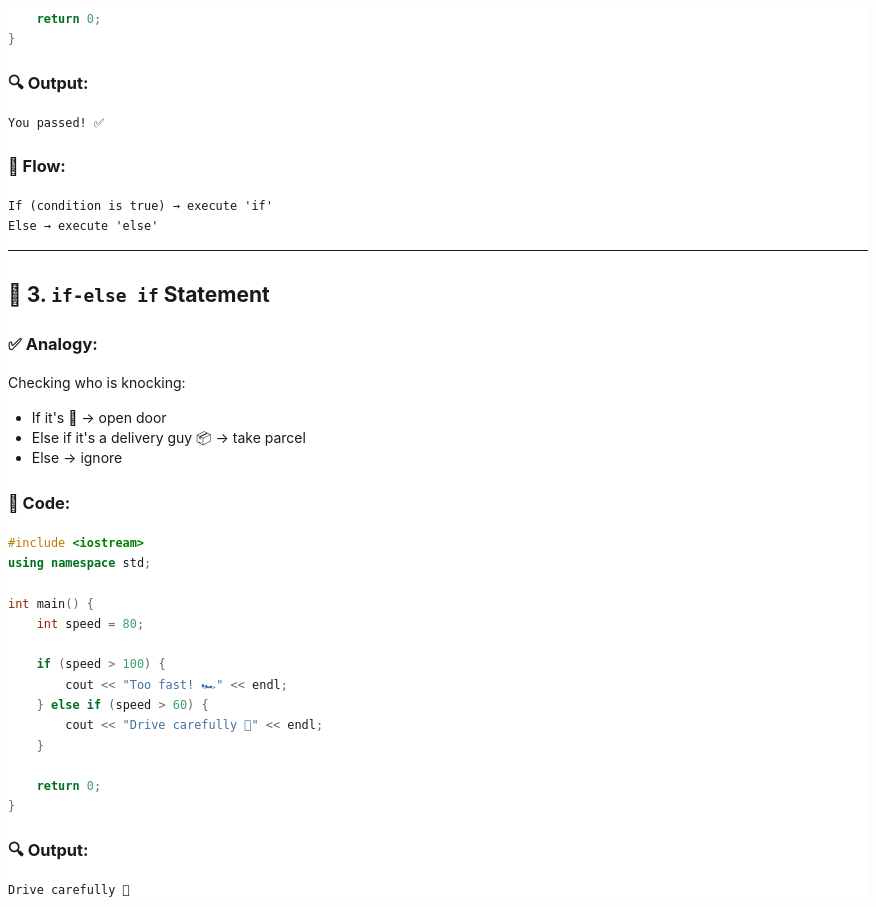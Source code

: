 ```cpp
    return 0;
}
```

### 🔍 Output:

```
You passed! ✅
```

### 🔁 Flow:

```
If (condition is true) → execute 'if'
Else → execute 'else'
```

---

## 🔹 3. `if-else if` Statement

### ✅ Analogy:

Checking who is knocking:

* If it's 👮 → open door
* Else if it's a delivery guy 📦 → take parcel
* Else → ignore

### 🧪 Code:

```cpp
#include <iostream>
using namespace std;

int main() {
    int speed = 80;

    if (speed > 100) {
        cout << "Too fast! 🏎️" << endl;
    } else if (speed > 60) {
        cout << "Drive carefully 🚗" << endl;
    }

    return 0;
}
```

### 🔍 Output:

```
Drive carefully 🚗
```
